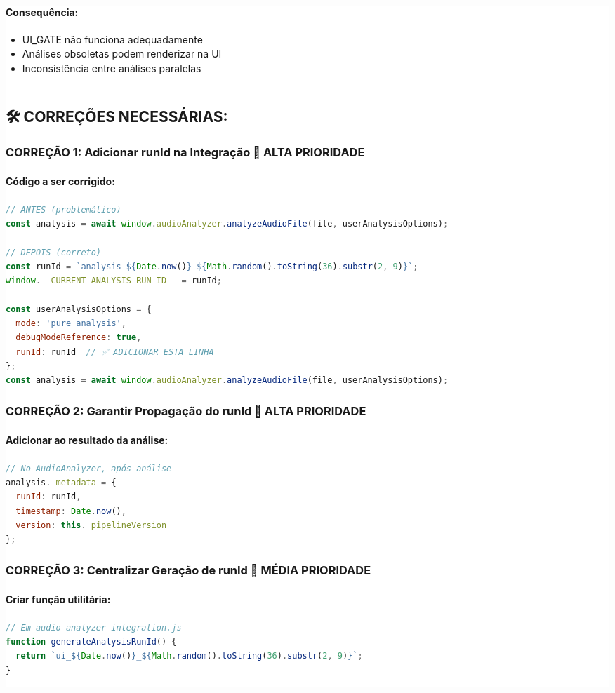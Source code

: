 #### **Consequência:**
- UI_GATE não funciona adequadamente
- Análises obsoletas podem renderizar na UI
- Inconsistência entre análises paralelas

---

## 🛠️ **CORREÇÕES NECESSÁRIAS:**

### **CORREÇÃO 1: Adicionar runId na Integração** 🎯 **ALTA PRIORIDADE**

#### **Código a ser corrigido:**
```javascript
// ANTES (problemático)
const analysis = await window.audioAnalyzer.analyzeAudioFile(file, userAnalysisOptions);

// DEPOIS (correto)
const runId = `analysis_${Date.now()}_${Math.random().toString(36).substr(2, 9)}`;
window.__CURRENT_ANALYSIS_RUN_ID__ = runId;

const userAnalysisOptions = { 
  mode: 'pure_analysis',
  debugModeReference: true,
  runId: runId  // ✅ ADICIONAR ESTA LINHA
};
const analysis = await window.audioAnalyzer.analyzeAudioFile(file, userAnalysisOptions);
```

### **CORREÇÃO 2: Garantir Propagação do runId** 🎯 **ALTA PRIORIDADE**

#### **Adicionar ao resultado da análise:**
```javascript
// No AudioAnalyzer, após análise
analysis._metadata = {
  runId: runId,
  timestamp: Date.now(),
  version: this._pipelineVersion
};
```

### **CORREÇÃO 3: Centralizar Geração de runId** 🎯 **MÉDIA PRIORIDADE**

#### **Criar função utilitária:**
```javascript
// Em audio-analyzer-integration.js
function generateAnalysisRunId() {
  return `ui_${Date.now()}_${Math.random().toString(36).substr(2, 9)}`;
}
```

---